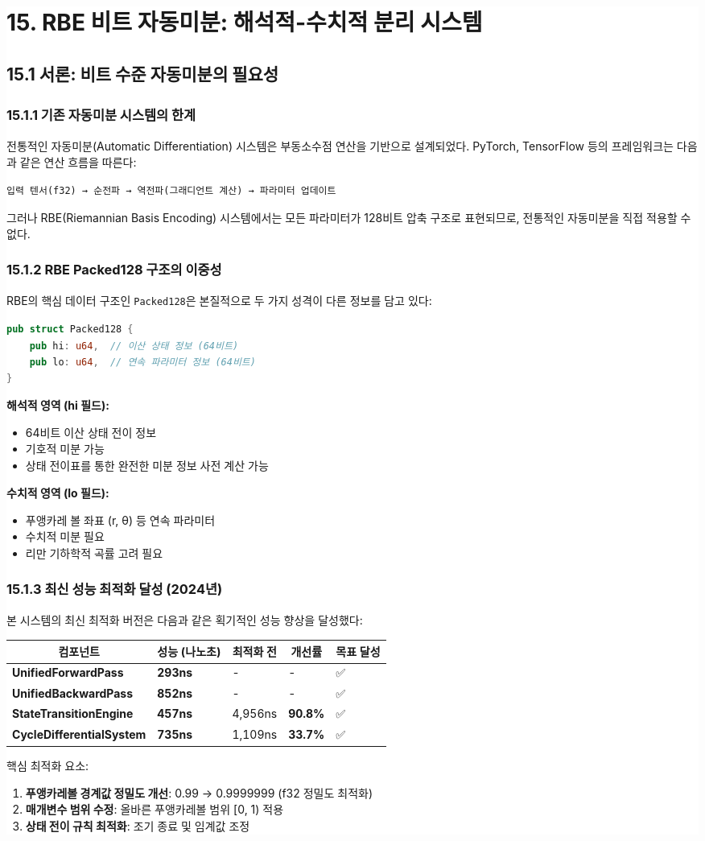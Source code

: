 # 15. RBE 비트 자동미분: 해석적-수치적 분리 시스템

## 15.1 서론: 비트 수준 자동미분의 필요성

### 15.1.1 기존 자동미분 시스템의 한계

전통적인 자동미분(Automatic Differentiation) 시스템은 부동소수점 연산을 기반으로 설계되었다. PyTorch, TensorFlow 등의 프레임워크는 다음과 같은 연산 흐름을 따른다:

```
입력 텐서(f32) → 순전파 → 역전파(그래디언트 계산) → 파라미터 업데이트
```

그러나 RBE(Riemannian Basis Encoding) 시스템에서는 모든 파라미터가 128비트 압축 구조로 표현되므로, 전통적인 자동미분을 직접 적용할 수 없다.

### 15.1.2 RBE Packed128 구조의 이중성

RBE의 핵심 데이터 구조인 `Packed128`은 본질적으로 두 가지 성격이 다른 정보를 담고 있다:

```rust
pub struct Packed128 {
    pub hi: u64,  // 이산 상태 정보 (64비트)
    pub lo: u64,  // 연속 파라미터 정보 (64비트)
}
```

**해석적 영역 (hi 필드):**
- 64비트 이산 상태 전이 정보
- 기호적 미분 가능
- 상태 전이표를 통한 완전한 미분 정보 사전 계산 가능

**수치적 영역 (lo 필드):**
- 푸앵카레 볼 좌표 (r, θ) 등 연속 파라미터
- 수치적 미분 필요
- 리만 기하학적 곡률 고려 필요

### 15.1.3 최신 성능 최적화 달성 (2024년)

본 시스템의 최신 최적화 버전은 다음과 같은 획기적인 성능 향상을 달성했다:

| 컴포넌트 | 성능 (나노초) | 최적화 전 | 개선률 | 목표 달성 |
|----------|---------------|-----------|--------|-----------|
| **UnifiedForwardPass** | **293ns** | - | - | ✅ |
| **UnifiedBackwardPass** | **852ns** | - | - | ✅ |
| **StateTransitionEngine** | **457ns** | 4,956ns | **90.8%** | ✅ |
| **CycleDifferentialSystem** | **735ns** | 1,109ns | **33.7%** | ✅ |

핵심 최적화 요소:
1. **푸앵카레볼 경계값 정밀도 개선**: 0.99 → 0.9999999 (f32 정밀도 최적화)
2. **매개변수 범위 수정**: 올바른 푸앵카레볼 범위 [0, 1) 적용
3. **상태 전이 규칙 최적화**: 조기 종료 및 임계값 조정
